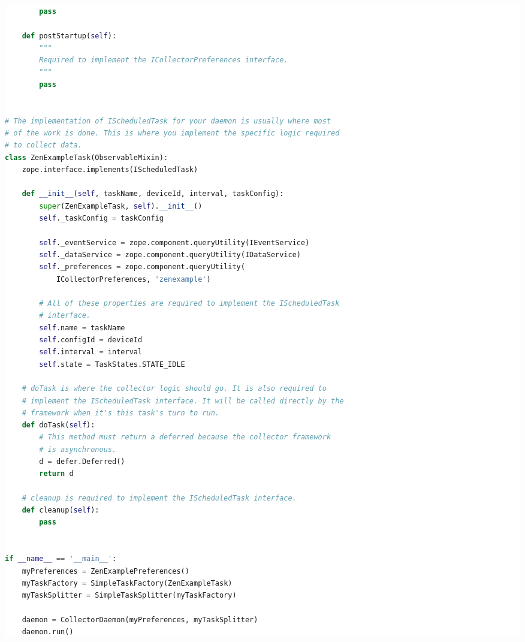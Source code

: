 ```python
        pass

    def postStartup(self):
        """
        Required to implement the ICollectorPreferences interface.
        """
        pass


# The implementation of IScheduledTask for your daemon is usually where most
# of the work is done. This is where you implement the specific logic required
# to collect data.
class ZenExampleTask(ObservableMixin):
    zope.interface.implements(IScheduledTask)

    def __init__(self, taskName, deviceId, interval, taskConfig):
        super(ZenExampleTask, self).__init__()
        self._taskConfig = taskConfig

        self._eventService = zope.component.queryUtility(IEventService)
        self._dataService = zope.component.queryUtility(IDataService)
        self._preferences = zope.component.queryUtility(
            ICollectorPreferences, 'zenexample')

        # All of these properties are required to implement the IScheduledTask
        # interface.
        self.name = taskName
        self.configId = deviceId
        self.interval = interval
        self.state = TaskStates.STATE_IDLE

    # doTask is where the collector logic should go. It is also required to
    # implement the IScheduledTask interface. It will be called directly by the
    # framework when it's this task's turn to run.
    def doTask(self):
        # This method must return a deferred because the collector framework
        # is asynchronous.
        d = defer.Deferred()
        return d

    # cleanup is required to implement the IScheduledTask interface.
    def cleanup(self):
        pass


if __name__ == '__main__':
    myPreferences = ZenExamplePreferences()
    myTaskFactory = SimpleTaskFactory(ZenExampleTask)
    myTaskSplitter = SimpleTaskSplitter(myTaskFactory)

    daemon = CollectorDaemon(myPreferences, myTaskSplitter)
    daemon.run()

```
